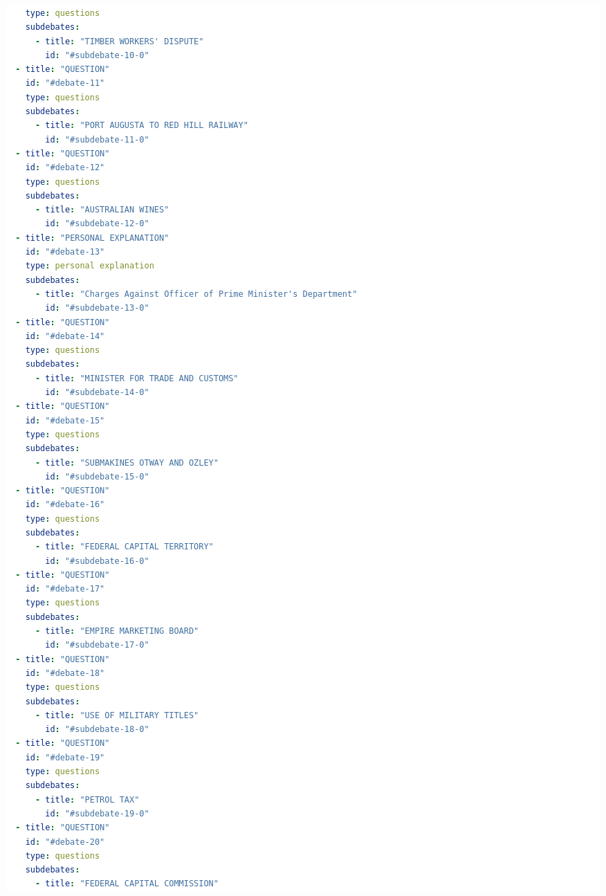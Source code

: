 ```yaml
    type: questions
    subdebates:
      - title: "TIMBER WORKERS' DISPUTE"
        id: "#subdebate-10-0"
  - title: "QUESTION"
    id: "#debate-11"
    type: questions
    subdebates:
      - title: "PORT AUGUSTA TO RED HILL RAILWAY"
        id: "#subdebate-11-0"
  - title: "QUESTION"
    id: "#debate-12"
    type: questions
    subdebates:
      - title: "AUSTRALIAN WINES"
        id: "#subdebate-12-0"
  - title: "PERSONAL EXPLANATION"
    id: "#debate-13"
    type: personal explanation
    subdebates:
      - title: "Charges Against Officer of Prime Minister's Department"
        id: "#subdebate-13-0"
  - title: "QUESTION"
    id: "#debate-14"
    type: questions
    subdebates:
      - title: "MINISTER FOR TRADE AND CUSTOMS"
        id: "#subdebate-14-0"
  - title: "QUESTION"
    id: "#debate-15"
    type: questions
    subdebates:
      - title: "SUBMAKINES OTWAY AND OZLEY"
        id: "#subdebate-15-0"
  - title: "QUESTION"
    id: "#debate-16"
    type: questions
    subdebates:
      - title: "FEDERAL CAPITAL TERRITORY"
        id: "#subdebate-16-0"
  - title: "QUESTION"
    id: "#debate-17"
    type: questions
    subdebates:
      - title: "EMPIRE MARKETING BOARD"
        id: "#subdebate-17-0"
  - title: "QUESTION"
    id: "#debate-18"
    type: questions
    subdebates:
      - title: "USE OF MILITARY TITLES"
        id: "#subdebate-18-0"
  - title: "QUESTION"
    id: "#debate-19"
    type: questions
    subdebates:
      - title: "PETROL TAX"
        id: "#subdebate-19-0"
  - title: "QUESTION"
    id: "#debate-20"
    type: questions
    subdebates:
      - title: "FEDERAL CAPITAL COMMISSION"
```